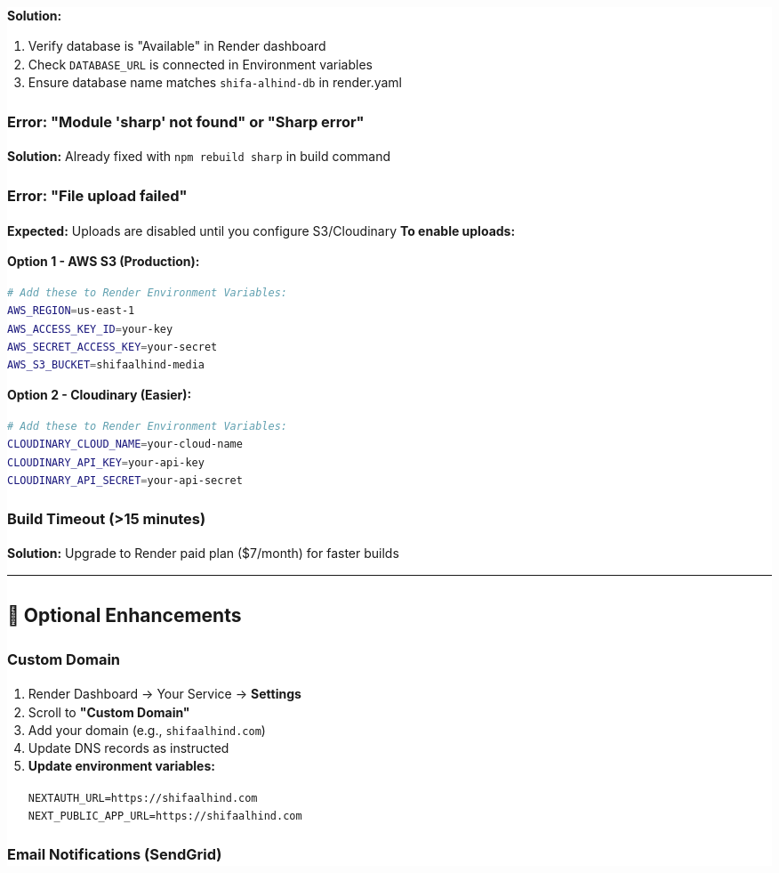 **Solution:**

1. Verify database is "Available" in Render dashboard
2. Check `DATABASE_URL` is connected in Environment variables
3. Ensure database name matches `shifa-alhind-db` in render.yaml

### Error: "Module 'sharp' not found" or "Sharp error"

**Solution:** Already fixed with `npm rebuild sharp` in build command

### Error: "File upload failed"

**Expected:** Uploads are disabled until you configure S3/Cloudinary
**To enable uploads:**

**Option 1 - AWS S3 (Production):**

```bash
# Add these to Render Environment Variables:
AWS_REGION=us-east-1
AWS_ACCESS_KEY_ID=your-key
AWS_SECRET_ACCESS_KEY=your-secret
AWS_S3_BUCKET=shifaalhind-media
```

**Option 2 - Cloudinary (Easier):**

```bash
# Add these to Render Environment Variables:
CLOUDINARY_CLOUD_NAME=your-cloud-name
CLOUDINARY_API_KEY=your-api-key
CLOUDINARY_API_SECRET=your-api-secret
```

### Build Timeout (>15 minutes)

**Solution:** Upgrade to Render paid plan ($7/month) for faster builds

---

## 🔧 Optional Enhancements

### Custom Domain

1. Render Dashboard → Your Service → **Settings**
2. Scroll to **"Custom Domain"**
3. Add your domain (e.g., `shifaalhind.com`)
4. Update DNS records as instructed
5. **Update environment variables:**
   ```
   NEXTAUTH_URL=https://shifaalhind.com
   NEXT_PUBLIC_APP_URL=https://shifaalhind.com
   ```

### Email Notifications (SendGrid)
